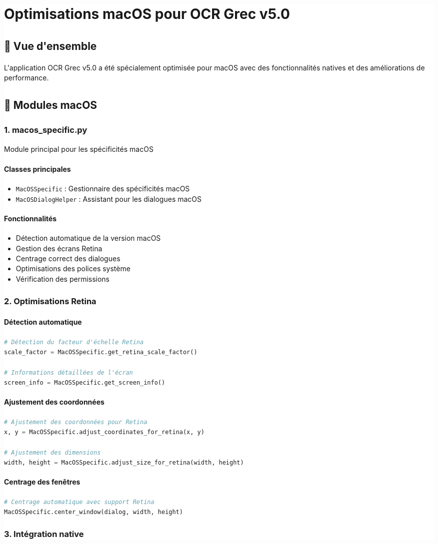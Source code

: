 # Optimisations macOS pour OCR Grec v5.0

## 🍎 Vue d'ensemble

L'application OCR Grec v5.0 a été spécialement optimisée pour macOS avec des fonctionnalités natives et des améliorations de performance.

## 🔧 Modules macOS

### **1. macos_specific.py**
Module principal pour les spécificités macOS

#### **Classes principales**
- `MacOSSpecific` : Gestionnaire des spécificités macOS
- `MacOSDialogHelper` : Assistant pour les dialogues macOS

#### **Fonctionnalités**
- Détection automatique de la version macOS
- Gestion des écrans Retina
- Centrage correct des dialogues
- Optimisations des polices système
- Vérification des permissions

### **2. Optimisations Retina**

#### **Détection automatique**
```python
# Détection du facteur d'échelle Retina
scale_factor = MacOSSpecific.get_retina_scale_factor()

# Informations détaillées de l'écran
screen_info = MacOSSpecific.get_screen_info()
```

#### **Ajustement des coordonnées**
```python
# Ajustement des coordonnées pour Retina
x, y = MacOSSpecific.adjust_coordinates_for_retina(x, y)

# Ajustement des dimensions
width, height = MacOSSpecific.adjust_size_for_retina(width, height)
```

#### **Centrage des fenêtres**
```python
# Centrage automatique avec support Retina
MacOSSpecific.center_window(dialog, width, height)
```

### **3. Intégration native**
